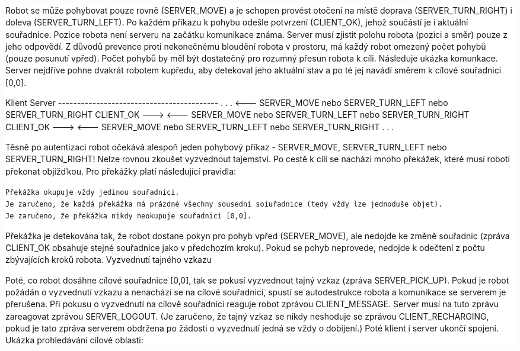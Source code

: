 Robot se může pohybovat pouze rovně (SERVER_MOVE) a je schopen provést otočení na místě doprava (SERVER_TURN_RIGHT) i doleva (SERVER_TURN_LEFT). Po každém příkazu k pohybu odešle potvrzení (CLIENT_OK), jehož součástí je i aktuální souřadnice. Pozice robota není serveru na začátku komunikace známa. Server musí zjistit polohu robota (pozici a směr) pouze z jeho odpovědí. Z důvodů prevence proti nekonečnému bloudění robota v prostoru, má každý robot omezený počet pohybů (pouze posunutí vpřed). Počet pohybů by měl být dostatečný pro rozumný přesun robota k cíli. Následuje ukázka komunkace. Server nejdříve pohne dvakrát robotem kupředu, aby detekoval jeho aktuální stav a po té jej navádí směrem k cílové souřadnici [0,0].

Klient                  Server
​------------------------------------------
                  .
                  .
                  .
                <---    SERVER_MOVE
                          nebo
                        SERVER_TURN_LEFT
                          nebo
                        SERVER_TURN_RIGHT
CLIENT_OK       --->
                <---    SERVER_MOVE
                          nebo
                        SERVER_TURN_LEFT
                          nebo
                        SERVER_TURN_RIGHT
CLIENT_OK       --->
                <---    SERVER_MOVE
                          nebo
                        SERVER_TURN_LEFT
                          nebo
                        SERVER_TURN_RIGHT
                  .
                  .
                  .

Těsně po autentizaci robot očekává alespoň jeden pohybový příkaz - SERVER_MOVE, SERVER_TURN_LEFT nebo SERVER_TURN_RIGHT! Nelze rovnou zkoušet vyzvednout tajemství. Po cestě k cíli se nachází mnoho překážek, které musí roboti překonat objížďkou. Pro překážky platí následující pravidla:

    Překážka okupuje vždy jedinou souřadnici.
    Je zaručeno, že každá překážka má prázdné všechny sousední soiuřadnice (tedy vždy lze jednoduše objet).
    Je zaručeno, že překážka nikdy neokupuje souřadnici [0,0].

Překážka je detekována tak, že robot dostane pokyn pro pohyb vpřed (SERVER_MOVE), ale nedojde ke změně souřadnic (zpráva CLIENT_OK obsahuje stejné souřadnice jako v předchozím kroku). Pokud se pohyb neprovede, nedojde k odečtení z počtu zbývajících kroků robota.
Vyzvednutí tajného vzkazu

Poté, co robot dosáhne cílové souřadnice [0,0], tak se pokusí vyzvednout tajný vzkaz (zpráva SERVER_PICK_UP). Pokud je robot požádán o vyzvednutí vzkazu a nenachází se na cílové souřadnici, spustí se autodestrukce robota a komunikace se serverem je přerušena. Při pokusu o vyzvednutí na cílově souřadnici reaguje robot zprávou CLIENT_MESSAGE. Server musí na tuto zprávu zareagovat zprávou SERVER_LOGOUT. (Je zaručeno, že tajný vzkaz se nikdy neshoduje se zprávou CLIENT_RECHARGING, pokud je tato zpráva serverem obdržena po žádosti o vyzvednutí jedná se vždy o dobíjení.) Poté klient i server ukončí spojení. Ukázka prohledávání cílové oblasti:
